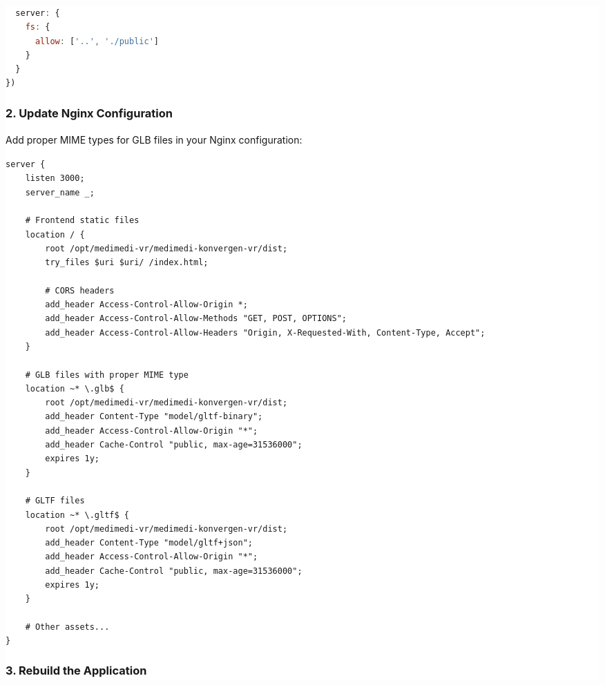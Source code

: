 ```javascript
  server: {
    fs: {
      allow: ['..', './public']
    }
  }
})
```

### 2. Update Nginx Configuration

Add proper MIME types for GLB files in your Nginx configuration:

```nginx
server {
    listen 3000;
    server_name _;
    
    # Frontend static files
    location / {
        root /opt/medimedi-vr/medimedi-konvergen-vr/dist;
        try_files $uri $uri/ /index.html;
        
        # CORS headers
        add_header Access-Control-Allow-Origin *;
        add_header Access-Control-Allow-Methods "GET, POST, OPTIONS";
        add_header Access-Control-Allow-Headers "Origin, X-Requested-With, Content-Type, Accept";
    }
    
    # GLB files with proper MIME type
    location ~* \.glb$ {
        root /opt/medimedi-vr/medimedi-konvergen-vr/dist;
        add_header Content-Type "model/gltf-binary";
        add_header Access-Control-Allow-Origin "*";
        add_header Cache-Control "public, max-age=31536000";
        expires 1y;
    }
    
    # GLTF files
    location ~* \.gltf$ {
        root /opt/medimedi-vr/medimedi-konvergen-vr/dist;
        add_header Content-Type "model/gltf+json";
        add_header Access-Control-Allow-Origin "*";
        add_header Cache-Control "public, max-age=31536000";
        expires 1y;
    }
    
    # Other assets...
}
```

### 3. Rebuild the Application
